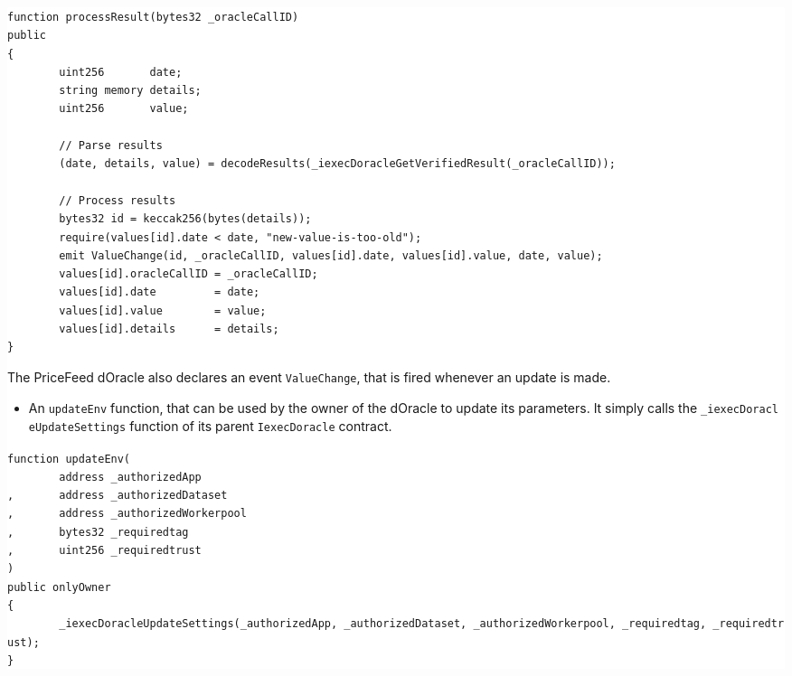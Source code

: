 ```text
function processResult(bytes32 _oracleCallID)
public
{
        uint256       date;
        string memory details;
        uint256       value;

        // Parse results
        (date, details, value) = decodeResults(_iexecDoracleGetVerifiedResult(_oracleCallID));

        // Process results
        bytes32 id = keccak256(bytes(details));
        require(values[id].date < date, "new-value-is-too-old");
        emit ValueChange(id, _oracleCallID, values[id].date, values[id].value, date, value);
        values[id].oracleCallID = _oracleCallID;
        values[id].date         = date;
        values[id].value        = value;
        values[id].details      = details;
}
```

The PriceFeed dOracle also declares an event `ValueChange`, that is fired
whenever an update is made.

- An `updateEnv` function, that can be used by the owner of the dOracle to
  update its parameters. It simply calls the `_iexecDoracleUpdateSettings`
  function of its parent `IexecDoracle` contract.

```text
function updateEnv(
        address _authorizedApp
,       address _authorizedDataset
,       address _authorizedWorkerpool
,       bytes32 _requiredtag
,       uint256 _requiredtrust
)
public onlyOwner
{
        _iexecDoracleUpdateSettings(_authorizedApp, _authorizedDataset, _authorizedWorkerpool, _requiredtag, _requiredtrust);
}
```
